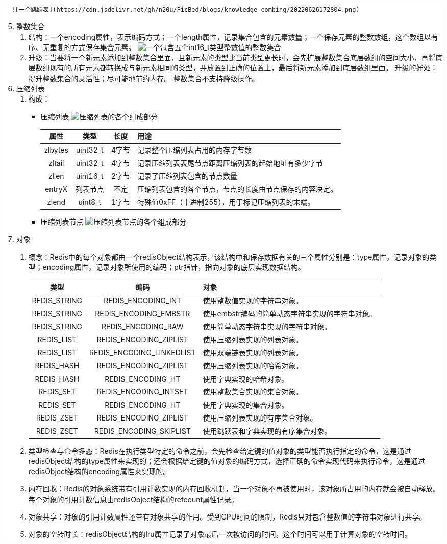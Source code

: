      ![一个跳跃表](https://cdn.jsdelivr.net/gh/n20u/PicBed/blogs/knowledge_combing/20220626172804.png)
5. 整数集合
   1. 结构：一个encoding属性，表示编码方式；一个length属性，记录集合包含的元素数量；一个保存元素的整数数组，这个数组以有序、无重复的方式保存集合元素。
      ![一个包含五个int16_t类型整数值的整数集合](https://cdn.jsdelivr.net/gh/n20u/PicBed/blogs/knowledge_combing/20220626172921.png)
   2. 升级：当要将一个新元素添加到整数集合里面，且新元素的类型比当前类型更长时，会先扩展整数集合底层数组的空间大小，再将底层数组现有的所有元素都转换成与新元素相同的类型，并放置到正确的位置上，最后将新元素添加到底层数组里面。
      升级的好处：提升整数集合的灵活性；尽可能地节约内存。
      整数集合不支持降级操作。
6. 压缩列表
   1. 构成：
      - 压缩列表
         ![压缩列表的各个组成部分](https://cdn.jsdelivr.net/gh/n20u/PicBed/blogs/knowledge_combing/20220626171653.png)

         |  属性  |  类型  | 长度 |              用途              |
         |:------:|:-----:|:----:|:------------------------------|
         |zlbytes|uint32_t| 4字节 |记录整个压缩列表占用的内存字节数|
         |zltail|uint32_t| 4字节 |记录压缩列表表尾节点距离压缩列表的起始地址有多少字节|
         |zllen|uint16_t| 2字节 |记录了压缩列表包含的节点数量|
         |entryX|列表节点| 不定 |压缩列表包含的各个节点，节点的长度由节点保存的内容决定。|
         |zlend|uint8_t| 1字节 |特殊值0xFF（十进制255），用于标记压缩列表的末端。|

      - 压缩列表节点
         ![压缩列表节点的各个组成部分](https://cdn.jsdelivr.net/gh/n20u/PicBed/blogs/knowledge_combing/20220626172338.png)
7. 对象
   1. 概念：Redis中的每个对象都由一个redisObject结构表示，该结构中和保存数据有关的三个属性分别是：type属性，记录对象的类型；encoding属性，记录对象所使用的编码；ptr指针，指向对象的底层实现数据结构。

      |  类型  |      编码      |          对象          |
      |:------:|:--------------:|:---------------------|
      |REDIS_STRING|REDIS_ENCODING_INT|使用整数值实现的字符串对象。|
      |REDIS_STRING|REDIS_ENCODING_EMBSTR|使用embstr编码的简单动态字符串实现的字符串对象。|
      |REDIS_STRING|REDIS_ENCODING_RAW|使用简单动态字符串实现的字符串对象。|
      |REDIS_LIST|REDIS_ENCODING_ZIPLIST|使用压缩列表实现的列表对象。|
      |REDIS_LIST|REDIS_ENCODING_LINKEDLIST|使用双端链表实现的列表对象。|
      |REDIS_HASH|REDIS_ENCODING_ZIPLIST|使用压缩列表实现的哈希对象。|
      |REDIS_HASH|REDIS_ENCODING_HT|使用字典实现的哈希对象。|
      |REDIS_SET|REDIS_ENCODING_INTSET|使用整数集合实现的集合对象。|
      |REDIS_SET|REDIS_ENCODING_HT|使用字典实现的集合对象。|
      |REDIS_ZSET|REDIS_ENCODING_ZIPLIST|使用压缩列表实现的有序集合对象。|
      |REDIS_ZSET|REDIS_ENCODING_SKIPLIST|使用跳跃表和字典实现的有序集合对象。|
   2. 类型检查与命令多态：Redis在执行类型特定的命令之前，会先检查给定键的值对象的类型能否执行指定的命令，这是通过redisObject结构的type属性来实现的；还会根据给定键的值对象的编码方式，选择正确的命令实现代码来执行命令，这是通过redisObject结构的encoding属性来实现的。
   3. 内存回收：Redis的对象系统带有引用计数实现的内存回收机制，当一个对象不再被使用时，该对象所占用的内存就会被自动释放。每个对象的引用计数信息由redisObject结构的refcount属性记录。
   4. 对象共享：对象的引用计数属性还带有对象共享的作用。受到CPU时间的限制，Redis只对包含整数值的字符串对象进行共享。
   5. 对象的空转时长：redisObject结构的lru属性记录了对象最后一次被访问的时间，这个时间可以用于计算对象的空转时间。
